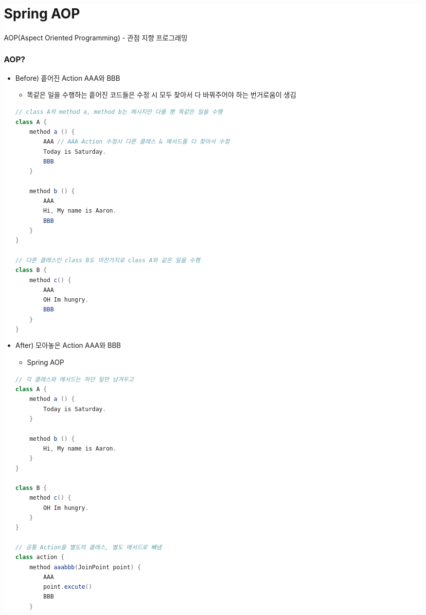 # Spring AOP

AOP(Aspect Oriented Programming) - 관점 지향 프로그래밍

### AOP?

- Before) 흩어진 Action AAA와 BBB

  - 똑같은 일을 수행하는 흩어진 코드들은 수정 시 모두 찾아서 다 바꿔주어야 하는 번거로움이 생김

  ```java
  // class A의 method a, method b는 메시지만 다를 뿐 똑같은 일을 수행
  class A {
      method a () {
          AAA // AAA Action 수정시 다른 클레스 & 메서드를 다 찾아서 수정
          Today is Saturday.
          BBB
      }
       
      method b () {
          AAA
          Hi, My name is Aaron.
          BBB
      }
  }
  
  // 다른 클래스인 class B도 마찬가지로 class A와 같은 일을 수행
  class B {
      method c() {
          AAA
          OH Im hungry.
          BBB
      }
  }
  ```

- After) 모아놓은 Action AAA와 BBB

  - Spring AOP

  ```java
  // 각 클래스와 메서드는 하던 일만 남겨두고
  class A {
      method a () {
          Today is Saturday.
      }
      
      method b () {
          Hi, My name is Aaron.
      }
  }
  
  class B {
      method c() {
          OH Im hungry.
      }
  }
  
  // 공통 Action을 별도의 클래스, 별도 메서드로 뺴냄
  class action {
      method aaabbb(JoinPoint point) {
          AAA
          point.excute()
          BBB
      }
  ```